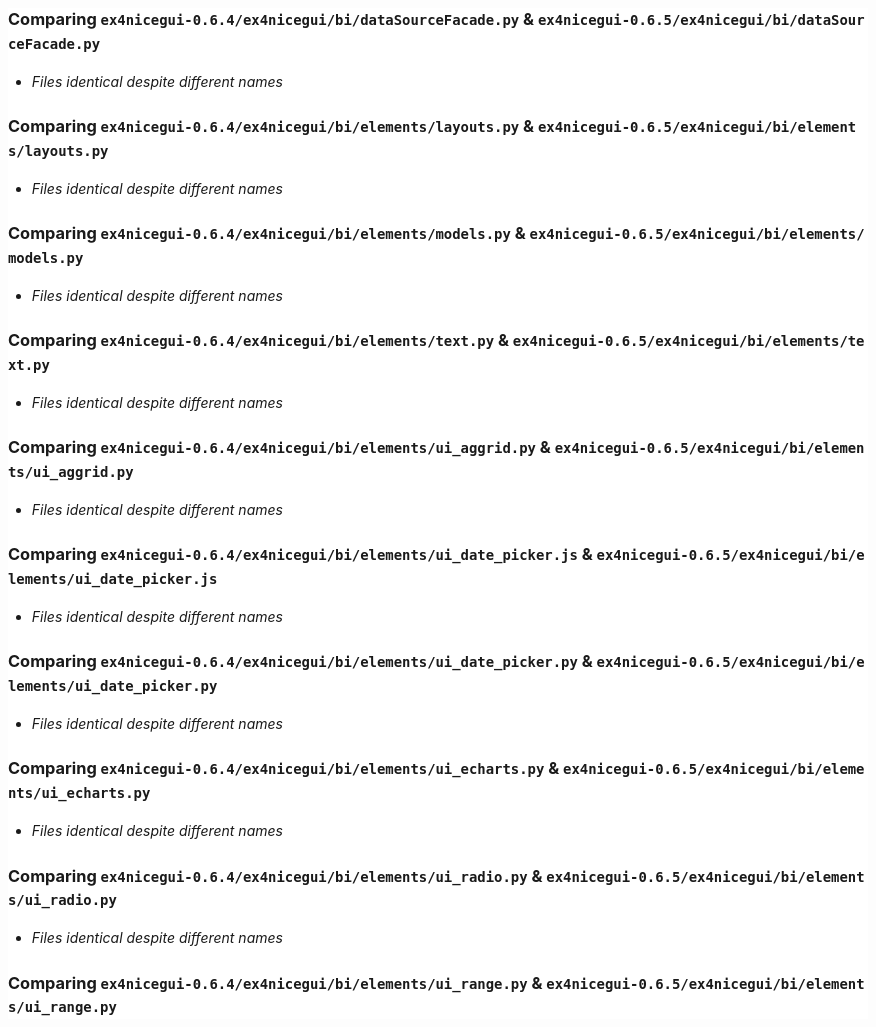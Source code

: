 ### Comparing `ex4nicegui-0.6.4/ex4nicegui/bi/dataSourceFacade.py` & `ex4nicegui-0.6.5/ex4nicegui/bi/dataSourceFacade.py`

 * *Files identical despite different names*

### Comparing `ex4nicegui-0.6.4/ex4nicegui/bi/elements/layouts.py` & `ex4nicegui-0.6.5/ex4nicegui/bi/elements/layouts.py`

 * *Files identical despite different names*

### Comparing `ex4nicegui-0.6.4/ex4nicegui/bi/elements/models.py` & `ex4nicegui-0.6.5/ex4nicegui/bi/elements/models.py`

 * *Files identical despite different names*

### Comparing `ex4nicegui-0.6.4/ex4nicegui/bi/elements/text.py` & `ex4nicegui-0.6.5/ex4nicegui/bi/elements/text.py`

 * *Files identical despite different names*

### Comparing `ex4nicegui-0.6.4/ex4nicegui/bi/elements/ui_aggrid.py` & `ex4nicegui-0.6.5/ex4nicegui/bi/elements/ui_aggrid.py`

 * *Files identical despite different names*

### Comparing `ex4nicegui-0.6.4/ex4nicegui/bi/elements/ui_date_picker.js` & `ex4nicegui-0.6.5/ex4nicegui/bi/elements/ui_date_picker.js`

 * *Files identical despite different names*

### Comparing `ex4nicegui-0.6.4/ex4nicegui/bi/elements/ui_date_picker.py` & `ex4nicegui-0.6.5/ex4nicegui/bi/elements/ui_date_picker.py`

 * *Files identical despite different names*

### Comparing `ex4nicegui-0.6.4/ex4nicegui/bi/elements/ui_echarts.py` & `ex4nicegui-0.6.5/ex4nicegui/bi/elements/ui_echarts.py`

 * *Files identical despite different names*

### Comparing `ex4nicegui-0.6.4/ex4nicegui/bi/elements/ui_radio.py` & `ex4nicegui-0.6.5/ex4nicegui/bi/elements/ui_radio.py`

 * *Files identical despite different names*

### Comparing `ex4nicegui-0.6.4/ex4nicegui/bi/elements/ui_range.py` & `ex4nicegui-0.6.5/ex4nicegui/bi/elements/ui_range.py`
